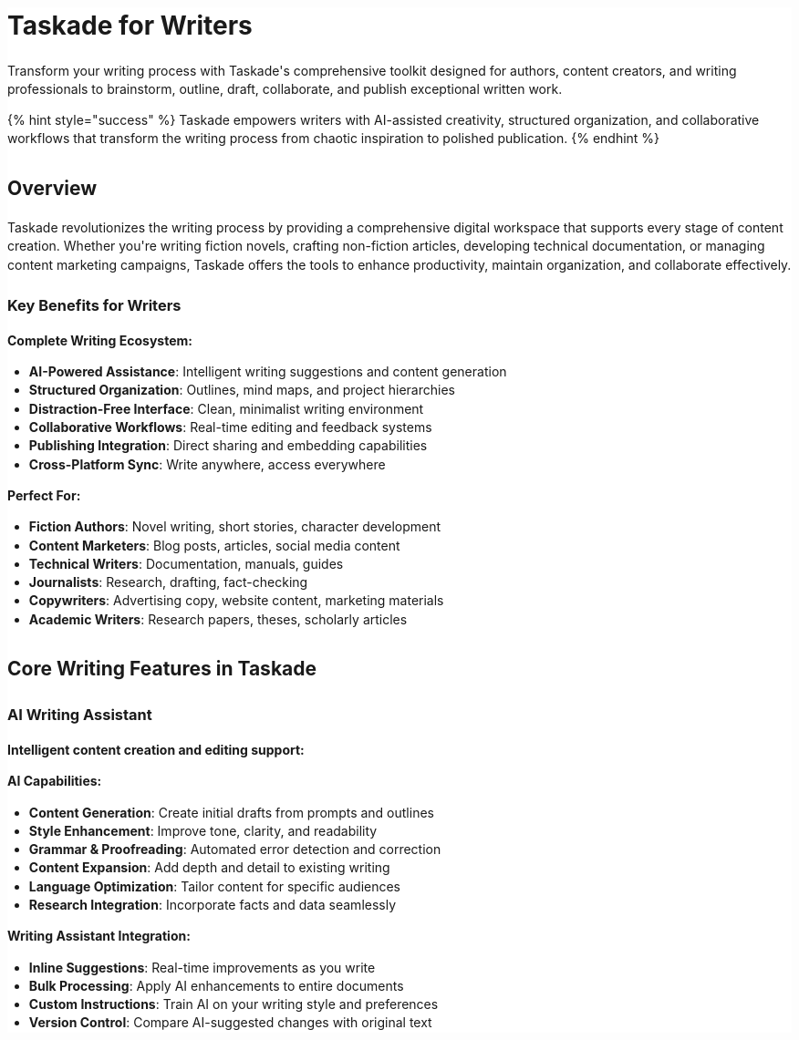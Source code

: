 # Taskade for Writers

Transform your writing process with Taskade's comprehensive toolkit designed for authors, content creators, and writing professionals to brainstorm, outline, draft, collaborate, and publish exceptional written work.

{% hint style="success" %}
Taskade empowers writers with AI-assisted creativity, structured organization, and collaborative workflows that transform the writing process from chaotic inspiration to polished publication.
{% endhint %}

## Overview

Taskade revolutionizes the writing process by providing a comprehensive digital workspace that supports every stage of content creation. Whether you're writing fiction novels, crafting non-fiction articles, developing technical documentation, or managing content marketing campaigns, Taskade offers the tools to enhance productivity, maintain organization, and collaborate effectively.

### Key Benefits for Writers

**Complete Writing Ecosystem:**
- **AI-Powered Assistance**: Intelligent writing suggestions and content generation
- **Structured Organization**: Outlines, mind maps, and project hierarchies
- **Distraction-Free Interface**: Clean, minimalist writing environment
- **Collaborative Workflows**: Real-time editing and feedback systems
- **Publishing Integration**: Direct sharing and embedding capabilities
- **Cross-Platform Sync**: Write anywhere, access everywhere

**Perfect For:**
- **Fiction Authors**: Novel writing, short stories, character development
- **Content Marketers**: Blog posts, articles, social media content
- **Technical Writers**: Documentation, manuals, guides
- **Journalists**: Research, drafting, fact-checking
- **Copywriters**: Advertising copy, website content, marketing materials
- **Academic Writers**: Research papers, theses, scholarly articles

## Core Writing Features in Taskade

### AI Writing Assistant
**Intelligent content creation and editing support:**

**AI Capabilities:**
- **Content Generation**: Create initial drafts from prompts and outlines
- **Style Enhancement**: Improve tone, clarity, and readability
- **Grammar & Proofreading**: Automated error detection and correction
- **Content Expansion**: Add depth and detail to existing writing
- **Language Optimization**: Tailor content for specific audiences
- **Research Integration**: Incorporate facts and data seamlessly

**Writing Assistant Integration:**
- **Inline Suggestions**: Real-time improvements as you write
- **Bulk Processing**: Apply AI enhancements to entire documents
- **Custom Instructions**: Train AI on your writing style and preferences
- **Version Control**: Compare AI-suggested changes with original text

